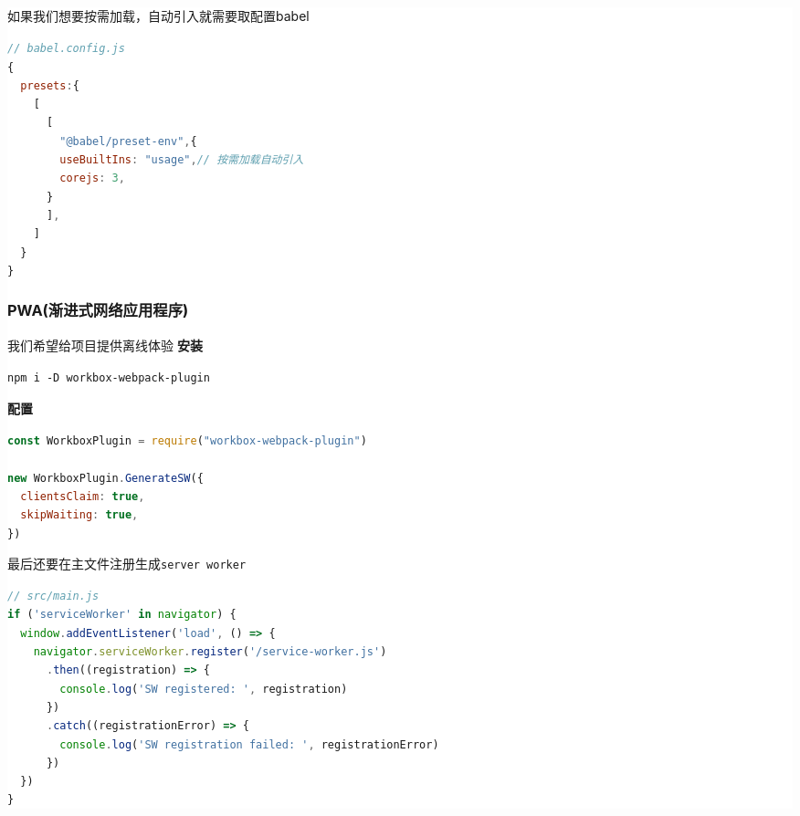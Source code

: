 如果我们想要按需加载，自动引入就需要取配置babel
```js
// babel.config.js
{
  presets:{
    [
      [
        "@babel/preset-env",{
        useBuiltIns: "usage",// 按需加载自动引入
        corejs: 3,
      }
      ],
    ]
  }
}
```
### PWA(渐进式网络应用程序)
我们希望给项目提供离线体验
**安装**
```shell
npm i -D workbox-webpack-plugin
```
**配置**
```js
const WorkboxPlugin = require("workbox-webpack-plugin")

new WorkboxPlugin.GenerateSW({
  clientsClaim: true,
  skipWaiting: true,
})
```
最后还要在主文件注册生成`server worker`
```js
// src/main.js
if ('serviceWorker' in navigator) {
  window.addEventListener('load', () => {
    navigator.serviceWorker.register('/service-worker.js')
      .then((registration) => {
        console.log('SW registered: ', registration)
      })
      .catch((registrationError) => {
        console.log('SW registration failed: ', registrationError)
      })
  })
}
```